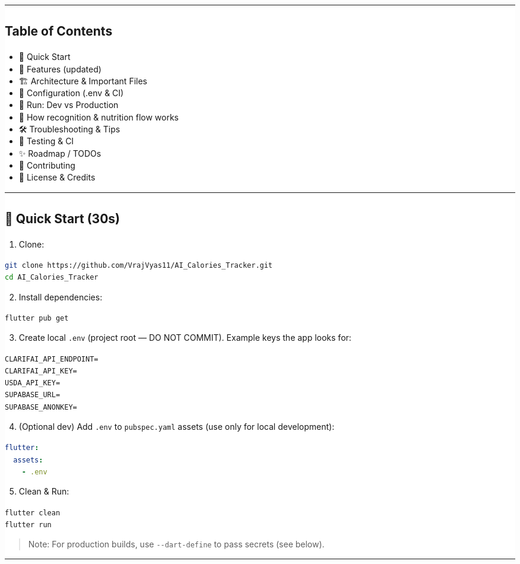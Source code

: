 
---

## Table of Contents

- 🔧 Quick Start
- 🧩 Features (updated)
- 🏗 Architecture & Important Files
- 🔐 Configuration (.env & CI)
- 🚀 Run: Dev vs Production
- 🧠 How recognition & nutrition flow works
- 🛠 Troubleshooting & Tips
- 🧪 Testing & CI
- ✨ Roadmap / TODOs
- 🤝 Contributing
- 📄 License & Credits

---

## 🔧 Quick Start (30s)

1. Clone:
```bash
git clone https://github.com/VrajVyas11/AI_Calories_Tracker.git
cd AI_Calories_Tracker
```

2. Install dependencies:
```bash
flutter pub get
```

3. Create local `.env` (project root — DO NOT COMMIT). Example keys the app looks for:
```
CLARIFAI_API_ENDPOINT=
CLARIFAI_API_KEY=
USDA_API_KEY=
SUPABASE_URL=
SUPABASE_ANONKEY=
```

4. (Optional dev) Add `.env` to `pubspec.yaml` assets (use only for local development):
```yaml
flutter:
  assets:
    - .env
```

5. Clean & Run:
```bash
flutter clean
flutter run
```

> Note: For production builds, use `--dart-define` to pass secrets (see below).

---
